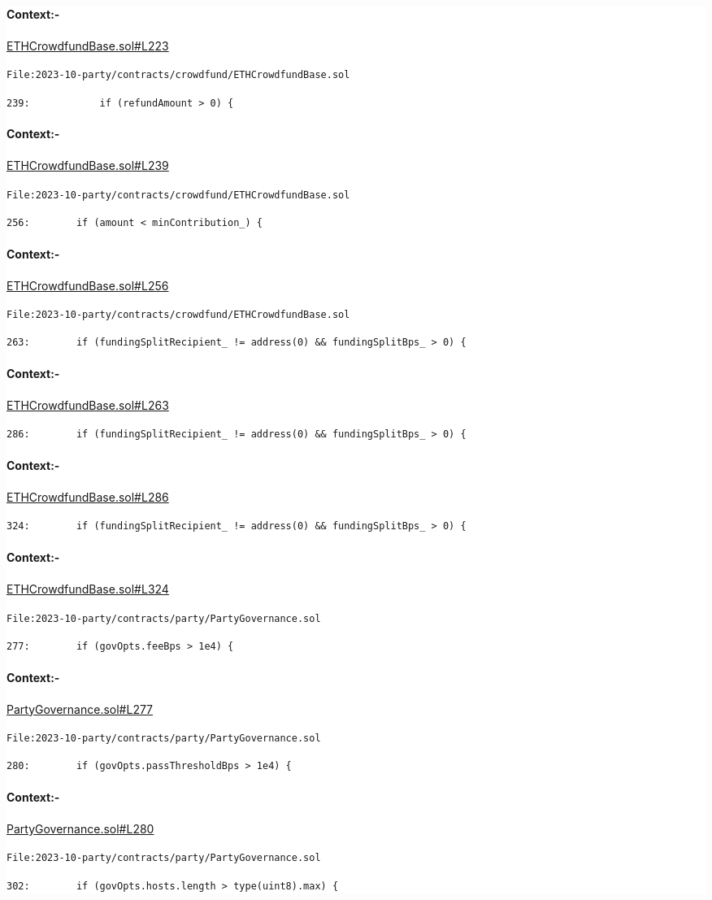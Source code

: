 #### **Context**:-
[ETHCrowdfundBase.sol#L223](https://github.com/code-423n4/2023-10-ethena/blob/main/contracts/crowdfund/ETHCrowdfundBase.sol#L223)
```solidity
File:2023-10-party/contracts/crowdfund/ETHCrowdfundBase.sol
```
```solidity
239:            if (refundAmount > 0) {
```
#### **Context**:-
[ETHCrowdfundBase.sol#L239](https://github.com/code-423n4/2023-10-ethena/blob/main/contracts/crowdfund/ETHCrowdfundBase.sol#L239)
```solidity
File:2023-10-party/contracts/crowdfund/ETHCrowdfundBase.sol
```
```solidity
256:        if (amount < minContribution_) {
```
#### **Context**:-
[ETHCrowdfundBase.sol#L256](https://github.com/code-423n4/2023-10-ethena/blob/main/contracts/crowdfund/ETHCrowdfundBase.sol#L256)
```solidity
File:2023-10-party/contracts/crowdfund/ETHCrowdfundBase.sol
```
```solidity
263:        if (fundingSplitRecipient_ != address(0) && fundingSplitBps_ > 0) {
```
#### **Context**:-
[ETHCrowdfundBase.sol#L263](https://github.com/code-423n4/2023-10-ethena/blob/main/contracts/crowdfund/ETHCrowdfundBase.sol#L263)
```solidity
286:        if (fundingSplitRecipient_ != address(0) && fundingSplitBps_ > 0) {
```
#### **Context**:-
[ETHCrowdfundBase.sol#L286](https://github.com/code-423n4/2023-10-ethena/blob/main/contracts/crowdfund/ETHCrowdfundBase.sol#L286)
```solidity
324:        if (fundingSplitRecipient_ != address(0) && fundingSplitBps_ > 0) {
```
#### **Context**:-
[ETHCrowdfundBase.sol#L324](https://github.com/code-423n4/2023-10-ethena/blob/main/contracts/crowdfund/ETHCrowdfundBase.sol#L324)
```solidity
File:2023-10-party/contracts/party/PartyGovernance.sol
```
```solidity
277:        if (govOpts.feeBps > 1e4) {
```
#### **Context**:-
[PartyGovernance.sol#L277](https://github.com/code-423n4/2023-10-ethena/blob/main/contracts/party/PartyGovernance.sol#L277)
```solidity
File:2023-10-party/contracts/party/PartyGovernance.sol
```
```solidity
280:        if (govOpts.passThresholdBps > 1e4) {
```
#### **Context**:-
[PartyGovernance.sol#L280](https://github.com/code-423n4/2023-10-ethena/blob/main/contracts/party/PartyGovernance.sol#L280)
```solidity
File:2023-10-party/contracts/party/PartyGovernance.sol
```
```solidity
302:        if (govOpts.hosts.length > type(uint8).max) {
```